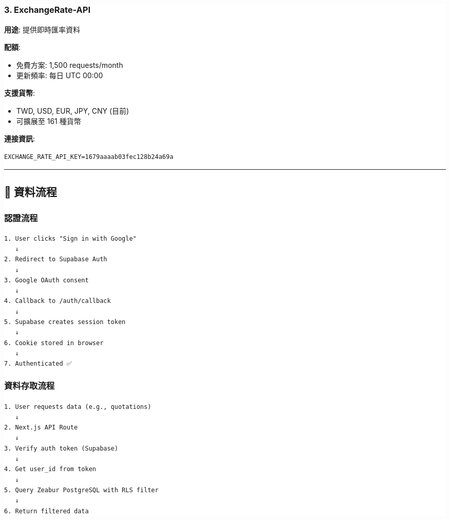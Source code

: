 
### 3. ExchangeRate-API

**用途**: 提供即時匯率資料

**配額**:
- 免費方案: 1,500 requests/month
- 更新頻率: 每日 UTC 00:00

**支援貨幣**:
- TWD, USD, EUR, JPY, CNY (目前)
- 可擴展至 161 種貨幣

**連接資訊**:
```env
EXCHANGE_RATE_API_KEY=1679aaaab03fec128b24a69a
```

---

## 🔄 資料流程

### 認證流程

```
1. User clicks "Sign in with Google"
   ↓
2. Redirect to Supabase Auth
   ↓
3. Google OAuth consent
   ↓
4. Callback to /auth/callback
   ↓
5. Supabase creates session token
   ↓
6. Cookie stored in browser
   ↓
7. Authenticated ✅
```

### 資料存取流程

```
1. User requests data (e.g., quotations)
   ↓
2. Next.js API Route
   ↓
3. Verify auth token (Supabase)
   ↓
4. Get user_id from token
   ↓
5. Query Zeabur PostgreSQL with RLS filter
   ↓
6. Return filtered data
```
